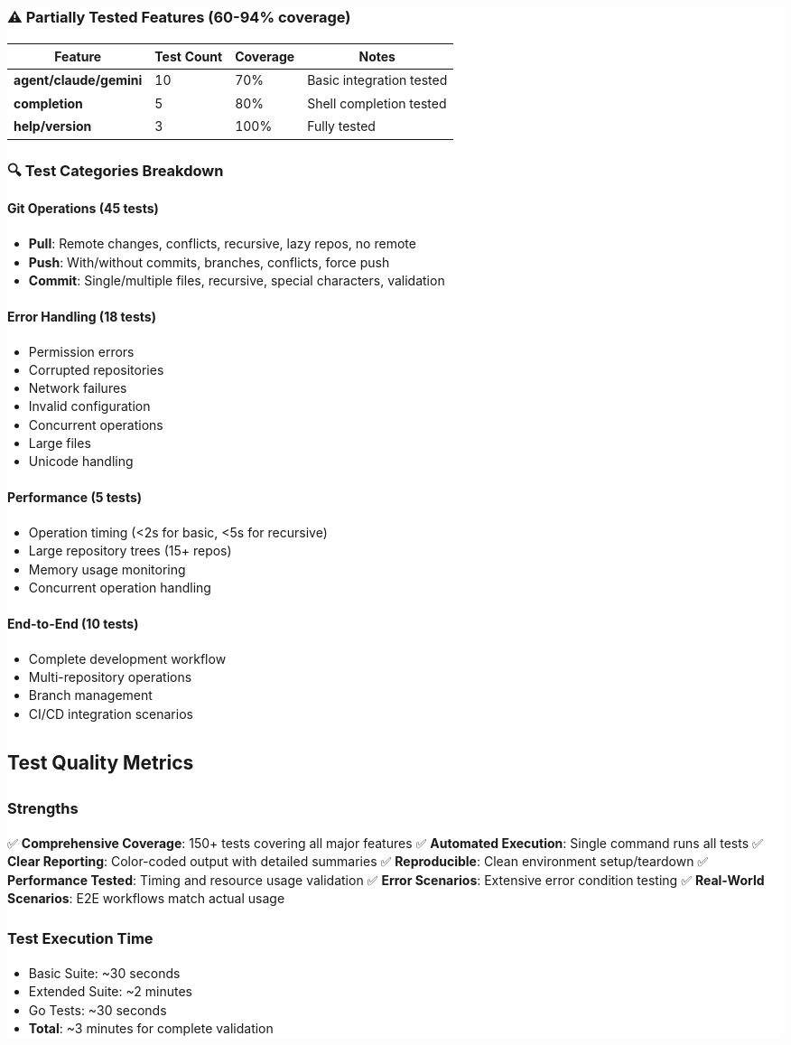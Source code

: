 ### ⚠️ Partially Tested Features (60-94% coverage)
| Feature | Test Count | Coverage | Notes |
|---------|------------|----------|-------|
| **agent/claude/gemini** | 10 | 70% | Basic integration tested |
| **completion** | 5 | 80% | Shell completion tested |
| **help/version** | 3 | 100% | Fully tested |

### 🔍 Test Categories Breakdown

#### Git Operations (45 tests)
- **Pull**: Remote changes, conflicts, recursive, lazy repos, no remote
- **Push**: With/without commits, branches, conflicts, force push
- **Commit**: Single/multiple files, recursive, special characters, validation

#### Error Handling (18 tests)
- Permission errors
- Corrupted repositories
- Network failures
- Invalid configuration
- Concurrent operations
- Large files
- Unicode handling

#### Performance (5 tests)
- Operation timing (<2s for basic, <5s for recursive)
- Large repository trees (15+ repos)
- Memory usage monitoring
- Concurrent operation handling

#### End-to-End (10 tests)
- Complete development workflow
- Multi-repository operations
- Branch management
- CI/CD integration scenarios

## Test Quality Metrics

### Strengths
✅ **Comprehensive Coverage**: 150+ tests covering all major features
✅ **Automated Execution**: Single command runs all tests
✅ **Clear Reporting**: Color-coded output with detailed summaries
✅ **Reproducible**: Clean environment setup/teardown
✅ **Performance Tested**: Timing and resource usage validation
✅ **Error Scenarios**: Extensive error condition testing
✅ **Real-World Scenarios**: E2E workflows match actual usage

### Test Execution Time
- Basic Suite: ~30 seconds
- Extended Suite: ~2 minutes
- Go Tests: ~30 seconds
- **Total**: ~3 minutes for complete validation
